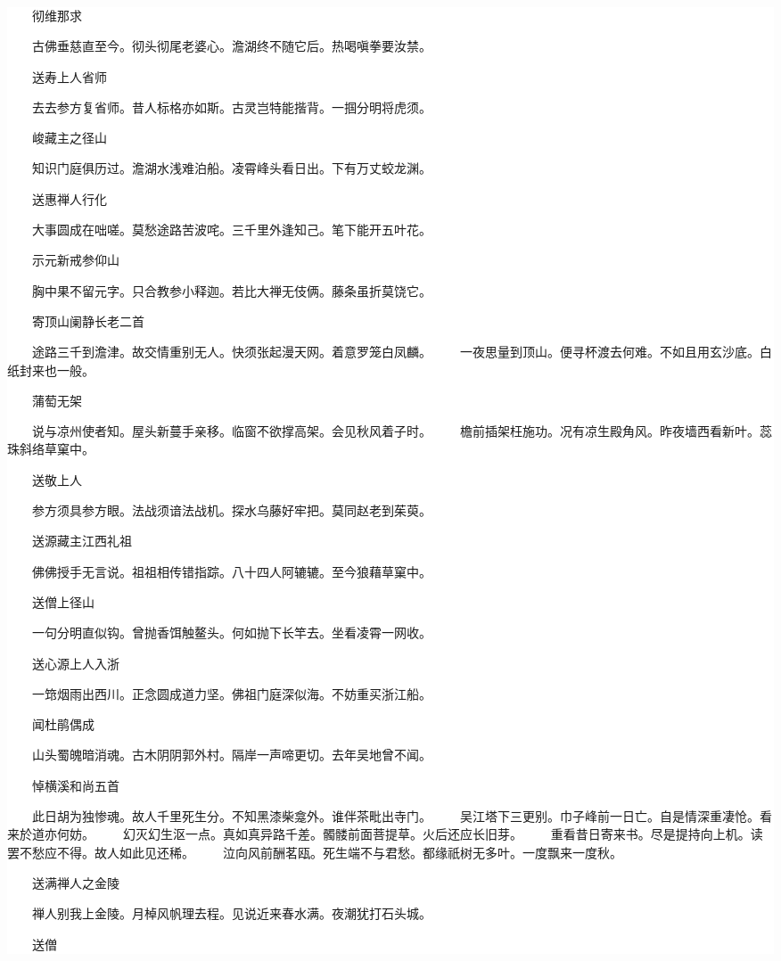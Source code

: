　　彻维那求

　　古佛垂慈直至今。彻头彻尾老婆心。澹湖终不随它后。热喝嗔拳要汝禁。

　　送寿上人省师

　　去去参方复省师。昔人标格亦如斯。古灵岂特能揩背。一掴分明将虎须。

　　峻藏主之径山

　　知识门庭俱历过。澹湖水浅难泊船。凌霄峰头看日出。下有万丈蛟龙渊。

　　送惠禅人行化

　　大事圆成在咄嗟。莫愁途路苦波咤。三千里外逢知己。笔下能开五叶花。

　　示元新戒参仰山

　　胸中果不留元字。只合教参小释迦。若比大禅无伎俩。藤条虽折莫饶它。

　　寄顶山阑静长老二首

　　途路三千到澹津。故交情重别无人。快须张起漫天网。着意罗笼白凤麟。
　　一夜思量到顶山。便寻杯渡去何难。不如且用玄沙底。白纸封来也一般。

　　蒲萄无架

　　说与凉州使者知。屋头新蔓手亲移。临窗不欲撑高架。会见秋风着子时。
　　檐前插架枉施功。况有凉生殿角风。昨夜墙西看新叶。蕊珠斜络草窠中。

　　送敬上人

　　参方须具参方眼。法战须谙法战机。探水乌藤好牢把。莫同赵老到茱萸。

　　送源藏主江西礼祖

　　佛佛授手无言说。祖祖相传错指踪。八十四人阿辘辘。至今狼藉草窠中。

　　送僧上径山

　　一句分明直似钩。曾抛香饵触鳌头。何如抛下长竿去。坐看凌霄一网收。

　　送心源上人入浙

　　一筇烟雨出西川。正念圆成道力坚。佛祖门庭深似海。不妨重买浙江船。

　　闻杜鹃偶成

　　山头蜀魄暗消魂。古木阴阴郭外村。隔岸一声啼更切。去年吴地曾不闻。

　　悼横溪和尚五首

　　此日胡为独惨魂。故人千里死生分。不知黑漆柴龛外。谁伴茶毗出寺门。
　　吴江塔下三更别。巾子峰前一日亡。自是情深重凄怆。看来於道亦何妨。
　　幻灭幻生沤一点。真如真异路千差。髑髅前面菩提草。火后还应长旧芽。
　　重看昔日寄来书。尽是提持向上机。读罢不愁应不得。故人如此见还稀。
　　泣向风前酬茗瓯。死生端不与君愁。都缘祇树无多叶。一度飘来一度秋。

　　送满禅人之金陵

　　禅人别我上金陵。月棹风帆理去程。见说近来春水满。夜潮犹打石头城。

　　送僧
